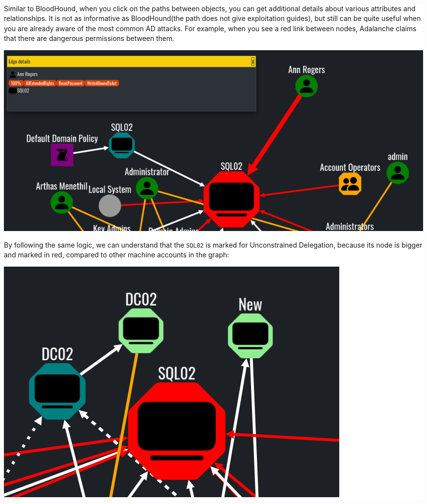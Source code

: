 Similar to BloodHound, when you click on the paths between objects, you can get additional details about various attributes and relationships. It is not as informative as BloodHound(the path does not give exploitation guides), but still can be quite useful when you are already aware of the most common AD attacks. For example, when you see a red link between nodes, Adalanche claims that there are dangerous permissions between them. 

![Ann Rogers has AllExtendedRights permissions over SQL02 machine](ann_permissions.png)

By following the same logic, we can understand that the ```SQL02``` is marked for Unconstrained Delegation, because its node is bigger and marked in red, compared to other machine accounts in the graph:

![Exact query match in red, in this case SQL02 is allowed for Unconstrained Delegation](machine_accounts.png)
